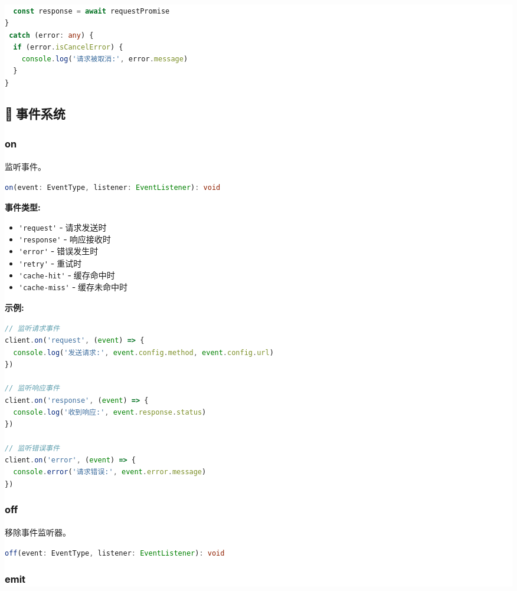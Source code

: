 ```typescript
  const response = await requestPromise
}
 catch (error: any) {
  if (error.isCancelError) {
    console.log('请求被取消:', error.message)
  }
}
```

## 📡 事件系统

### on

监听事件。

```typescript
on(event: EventType, listener: EventListener): void
```

**事件类型:**
- `'request'` - 请求发送时
- `'response'` - 响应接收时
- `'error'` - 错误发生时
- `'retry'` - 重试时
- `'cache-hit'` - 缓存命中时
- `'cache-miss'` - 缓存未命中时

**示例:**
```typescript
// 监听请求事件
client.on('request', (event) => {
  console.log('发送请求:', event.config.method, event.config.url)
})

// 监听响应事件
client.on('response', (event) => {
  console.log('收到响应:', event.response.status)
})

// 监听错误事件
client.on('error', (event) => {
  console.error('请求错误:', event.error.message)
})
```

### off

移除事件监听器。

```typescript
off(event: EventType, listener: EventListener): void
```

### emit

